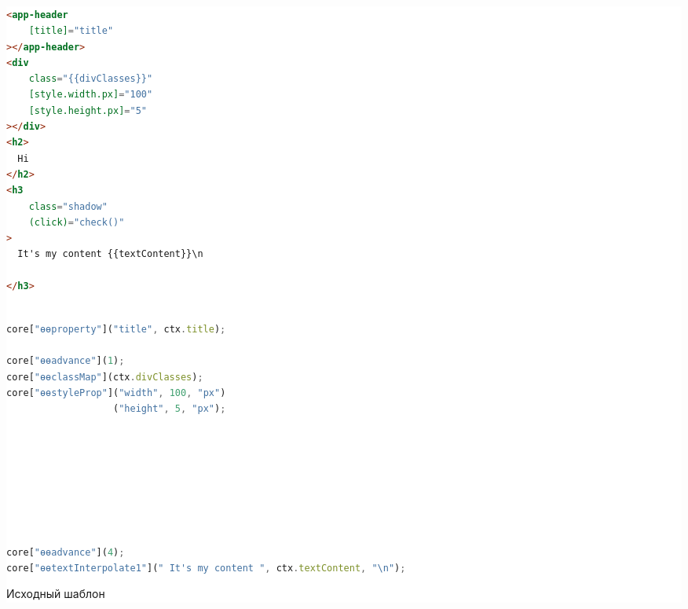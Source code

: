 ```html
<app-header
    [title]="title"
></app-header>
<div
    class="{{divClasses}}"
    [style.width.px]="100"
    [style.height.px]="5"
></div>
<h2>
  Hi
</h2>
<h3
    class="shadow"
    (click)="check()"
>
  It's my content {{textContent}}\n

</h3>
```

</td>
<td>

```ts

core["ɵɵproperty"]("title", ctx.title);

core["ɵɵadvance"](1);
core["ɵɵclassMap"](ctx.divClasses);
core["ɵɵstyleProp"]("width", 100, "px")
                   ("height", 5, "px");








core["ɵɵadvance"](4);
core["ɵɵtextInterpolate1"](" It's my content ", ctx.textContent, "\n");

```

</td>
</tr>

<tr>
<td></td> <td> Исходный шаблон </td> <td></td>
</tr>
<tr>
<td></td>
<td>

